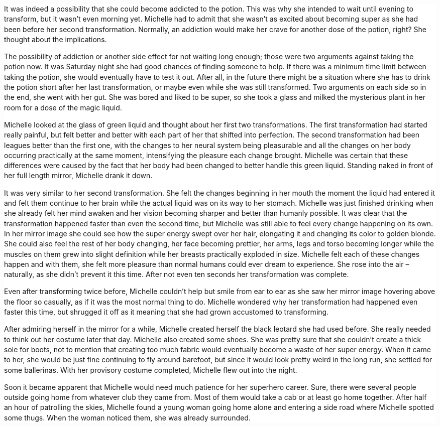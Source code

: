 It was indeed a possibility that she could become addicted to  the potion. This was why she intended to wait until evening to  transform, but it wasn’t even morning yet. Michelle had to admit that  she wasn’t as excited about becoming super as she had been before her  second transformation. Normally, an addiction would make her crave for  another dose of the potion, right? She thought about the implications.

The possibility of addiction or another side effect for not  waiting long enough; those were two arguments against taking the potion  now. It was Saturday night she had good chances of finding someone to  help. If there was a minimum time limit between taking the potion, she  would eventually have to test it out. After all, in the future there  might be a situation where she has to drink the potion short after her  last transformation, or maybe even while she was still transformed. Two  arguments on each side so in the end, she went with her gut. She was  bored and liked to be super, so she took a glass and milked the  mysterious plant in her room for a dose of the magic liquid.

Michelle looked at the glass of green liquid and thought about  her first two transformations. The first transformation had started  really painful, but felt better and better with each part of her that  shifted into perfection. The second transformation had been leagues  better than the first one, with the changes to her neural system being  pleasurable and all the changes on her body occurring practically at the  same moment, intensifying the pleasure each change brought. Michelle  was certain that these differences were caused by the fact that her body  had been changed to better handle this green liquid. Standing naked in  front of her full length mirror, Michelle drank it down.

It was very similar to her second transformation. She felt the  changes beginning in her mouth the moment the liquid had entered it and  felt them continue to her brain while the actual liquid was on its way  to her stomach. Michelle was just finished drinking when she already  felt her mind awaken and her vision becoming sharper and better than  humanly possible. It was clear that the transformation happened faster  than even the second time, but Michelle was still able to feel every  change happening on its own. In her mirror image she could see how the  super energy swept over her hair, elongating it and changing its color  to golden blonde. She could also feel the rest of her body changing, her  face becoming prettier, her arms, legs and torso becoming longer while  the muscles on them grew into slight definition while her breasts  practically exploded in size. Michelle felt each of these changes happen  and with them, she felt more pleasure than normal humans could ever  dream to experience. She rose into the air – naturally, as she didn’t  prevent it this time. After not even ten seconds her transformation was  complete.

Even after transforming twice before, Michelle couldn’t help  but smile from ear to ear as she saw her mirror image hovering above the  floor so casually, as if it was the most normal thing to do. Michelle  wondered why her transformation had happened even faster this time, but  shrugged it off as it meaning that she had grown accustomed to  transforming. 

After admiring herself in the mirror for a while, Michelle  created herself the black leotard she had used before. She really needed  to think out her costume later that day. Michelle also created some  shoes. She was pretty sure that she couldn’t create a thick sole for  boots, not to mention that creating too much fabric would eventually  become a waste of her super energy. When it came to her, she would be  just fine continuing to fly around barefoot, but since it would look  pretty weird in the long run, she settled for some ballerinas. With her  provisory costume completed, Michelle flew out into the night.

Soon it became apparent that Michelle would need much patience  for her superhero career. Sure, there were several people outside going  home from whatever club they came from. Most of them would take a cab or  at least go home together. After half an hour of patrolling the skies,  Michelle found a young woman going home alone and entering a side road  where Michelle spotted some thugs. When the woman noticed them, she was  already surrounded.  
